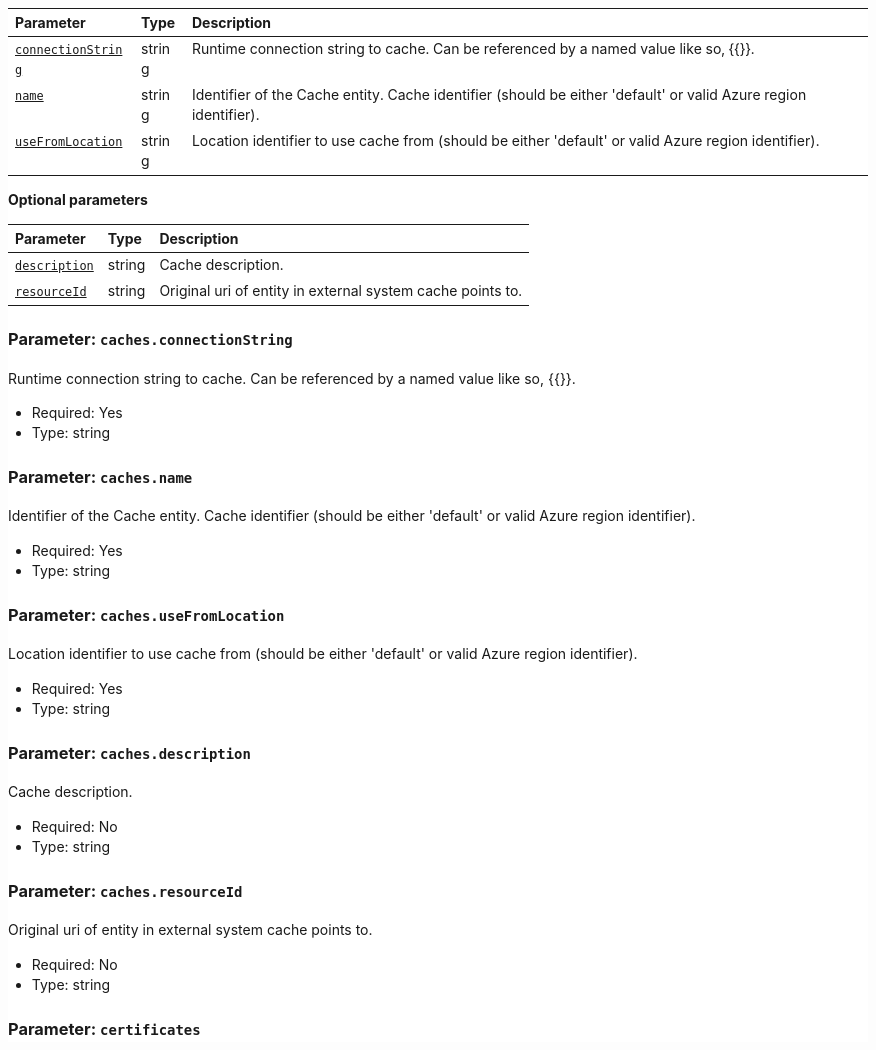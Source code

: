 | Parameter | Type | Description |
| :-- | :-- | :-- |
| [`connectionString`](#parameter-cachesconnectionstring) | string | Runtime connection string to cache. Can be referenced by a named value like so, {{<named-value>}}. |
| [`name`](#parameter-cachesname) | string | Identifier of the Cache entity. Cache identifier (should be either 'default' or valid Azure region identifier). |
| [`useFromLocation`](#parameter-cachesusefromlocation) | string | Location identifier to use cache from (should be either 'default' or valid Azure region identifier). |

**Optional parameters**

| Parameter | Type | Description |
| :-- | :-- | :-- |
| [`description`](#parameter-cachesdescription) | string | Cache description. |
| [`resourceId`](#parameter-cachesresourceid) | string | Original uri of entity in external system cache points to. |

### Parameter: `caches.connectionString`

Runtime connection string to cache. Can be referenced by a named value like so, {{<named-value>}}.

- Required: Yes
- Type: string

### Parameter: `caches.name`

Identifier of the Cache entity. Cache identifier (should be either 'default' or valid Azure region identifier).

- Required: Yes
- Type: string

### Parameter: `caches.useFromLocation`

Location identifier to use cache from (should be either 'default' or valid Azure region identifier).

- Required: Yes
- Type: string

### Parameter: `caches.description`

Cache description.

- Required: No
- Type: string

### Parameter: `caches.resourceId`

Original uri of entity in external system cache points to.

- Required: No
- Type: string

### Parameter: `certificates`
